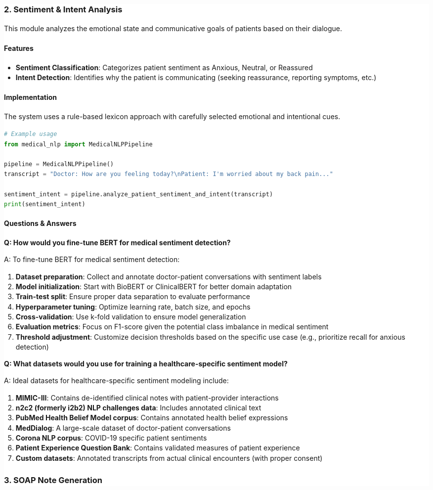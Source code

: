 ### 2. Sentiment & Intent Analysis

This module analyzes the emotional state and communicative goals of patients based on their dialogue.

#### Features

- **Sentiment Classification**: Categorizes patient sentiment as Anxious, Neutral, or Reassured
- **Intent Detection**: Identifies why the patient is communicating (seeking reassurance, reporting symptoms, etc.)

#### Implementation

The system uses a rule-based lexicon approach with carefully selected emotional and intentional cues.

```python
# Example usage
from medical_nlp import MedicalNLPPipeline

pipeline = MedicalNLPPipeline()
transcript = "Doctor: How are you feeling today?\nPatient: I'm worried about my back pain..."

sentiment_intent = pipeline.analyze_patient_sentiment_and_intent(transcript)
print(sentiment_intent)
```

#### Questions & Answers

**Q: How would you fine-tune BERT for medical sentiment detection?**

A: To fine-tune BERT for medical sentiment detection:
1. **Dataset preparation**: Collect and annotate doctor-patient conversations with sentiment labels
2. **Model initialization**: Start with BioBERT or ClinicalBERT for better domain adaptation
3. **Train-test split**: Ensure proper data separation to evaluate performance
4. **Hyperparameter tuning**: Optimize learning rate, batch size, and epochs
5. **Cross-validation**: Use k-fold validation to ensure model generalization
6. **Evaluation metrics**: Focus on F1-score given the potential class imbalance in medical sentiment
7. **Threshold adjustment**: Customize decision thresholds based on the specific use case (e.g., prioritize recall for anxious detection)

**Q: What datasets would you use for training a healthcare-specific sentiment model?**

A: Ideal datasets for healthcare-specific sentiment modeling include:
1. **MIMIC-III**: Contains de-identified clinical notes with patient-provider interactions
2. **n2c2 (formerly i2b2) NLP challenges data**: Includes annotated clinical text
3. **PubMed Health Belief Model corpus**: Contains annotated health belief expressions
4. **MedDialog**: A large-scale dataset of doctor-patient conversations
5. **Corona NLP corpus**: COVID-19 specific patient sentiments
6. **Patient Experience Question Bank**: Contains validated measures of patient experience
7. **Custom datasets**: Annotated transcripts from actual clinical encounters (with proper consent)

### 3. SOAP Note Generation
